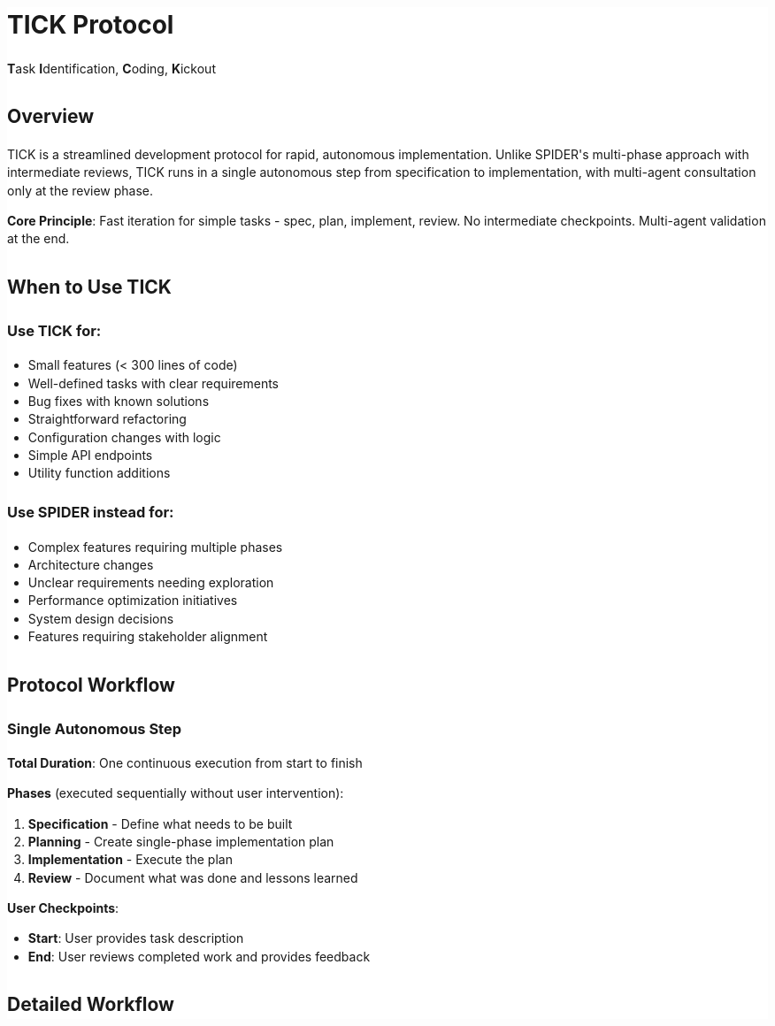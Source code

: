 # TICK Protocol
**T**ask **I**dentification, **C**oding, **K**ickout

## Overview
TICK is a streamlined development protocol for rapid, autonomous implementation. Unlike SPIDER's multi-phase approach with intermediate reviews, TICK runs in a single autonomous step from specification to implementation, with multi-agent consultation only at the review phase.

**Core Principle**: Fast iteration for simple tasks - spec, plan, implement, review. No intermediate checkpoints. Multi-agent validation at the end.

## When to Use TICK

### Use TICK for:
- Small features (< 300 lines of code)
- Well-defined tasks with clear requirements
- Bug fixes with known solutions
- Straightforward refactoring
- Configuration changes with logic
- Simple API endpoints
- Utility function additions

### Use SPIDER instead for:
- Complex features requiring multiple phases
- Architecture changes
- Unclear requirements needing exploration
- Performance optimization initiatives
- System design decisions
- Features requiring stakeholder alignment

## Protocol Workflow

### Single Autonomous Step

**Total Duration**: One continuous execution from start to finish

**Phases** (executed sequentially without user intervention):
1. **Specification** - Define what needs to be built
2. **Planning** - Create single-phase implementation plan
3. **Implementation** - Execute the plan
4. **Review** - Document what was done and lessons learned

**User Checkpoints**:
- **Start**: User provides task description
- **End**: User reviews completed work and provides feedback

## Detailed Workflow
